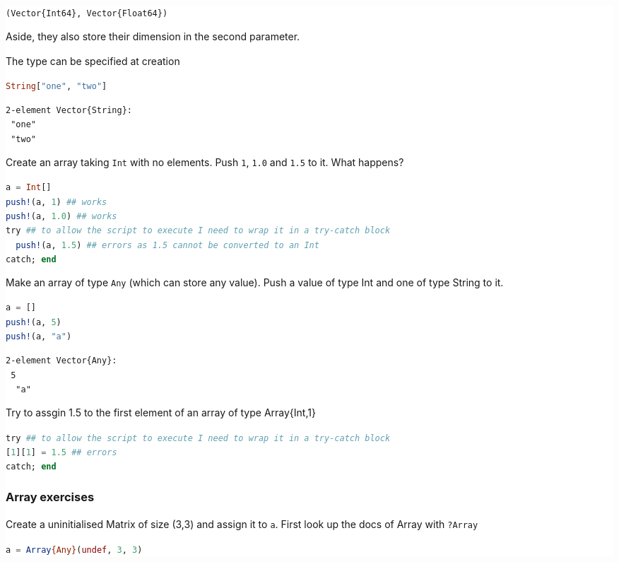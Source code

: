 ````
(Vector{Int64}, Vector{Float64})
````

Aside, they also store their dimension in the second parameter.

The type can be specified at creation

````julia
String["one", "two"]
````

````
2-element Vector{String}:
 "one"
 "two"
````

Create an array taking `Int` with no elements.  Push `1`, `1.0` and `1.5` to it.  What happens?

````julia
a = Int[]
push!(a, 1) ## works
push!(a, 1.0) ## works
try ## to allow the script to execute I need to wrap it in a try-catch block
  push!(a, 1.5) ## errors as 1.5 cannot be converted to an Int
catch; end
````

Make an array of type `Any` (which can store any value).  Push a value of type
Int and one of type String to it.

````julia
a = []
push!(a, 5)
push!(a, "a")
````

````
2-element Vector{Any}:
 5
  "a"
````

Try to assgin 1.5 to the first element of an array of type Array{Int,1}

````julia
try ## to allow the script to execute I need to wrap it in a try-catch block
[1][1] = 1.5 ## errors
catch; end
````

### Array exercises

Create a uninitialised Matrix of size (3,3) and assign it to `a`.
First look up the docs of Array with `?Array`

````julia
a = Array{Any}(undef, 3, 3)
````
